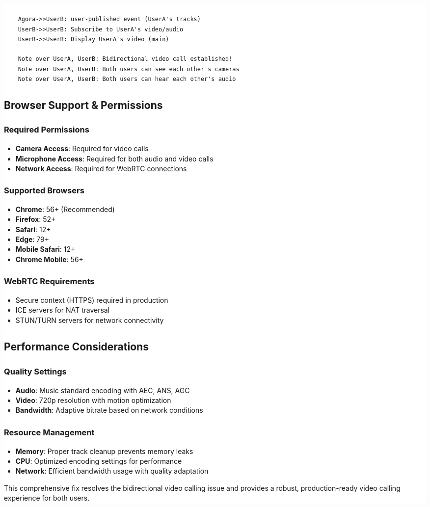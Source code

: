 ```mermaid

    Agora->>UserB: user-published event (UserA's tracks)
    UserB->>UserB: Subscribe to UserA's video/audio
    UserB->>UserB: Display UserA's video (main)

    Note over UserA, UserB: Bidirectional video call established!
    Note over UserA, UserB: Both users can see each other's cameras
    Note over UserA, UserB: Both users can hear each other's audio
```

## Browser Support & Permissions

### **Required Permissions**

- **Camera Access**: Required for video calls
- **Microphone Access**: Required for both audio and video calls
- **Network Access**: Required for WebRTC connections

### **Supported Browsers**

- **Chrome**: 56+ (Recommended)
- **Firefox**: 52+
- **Safari**: 12+
- **Edge**: 79+
- **Mobile Safari**: 12+
- **Chrome Mobile**: 56+

### **WebRTC Requirements**

- Secure context (HTTPS) required in production
- ICE servers for NAT traversal
- STUN/TURN servers for network connectivity

## Performance Considerations

### **Quality Settings**

- **Audio**: Music standard encoding with AEC, ANS, AGC
- **Video**: 720p resolution with motion optimization
- **Bandwidth**: Adaptive bitrate based on network conditions

### **Resource Management**

- **Memory**: Proper track cleanup prevents memory leaks
- **CPU**: Optimized encoding settings for performance
- **Network**: Efficient bandwidth usage with quality adaptation

This comprehensive fix resolves the bidirectional video calling issue and provides a robust, production-ready video calling experience for both users.
